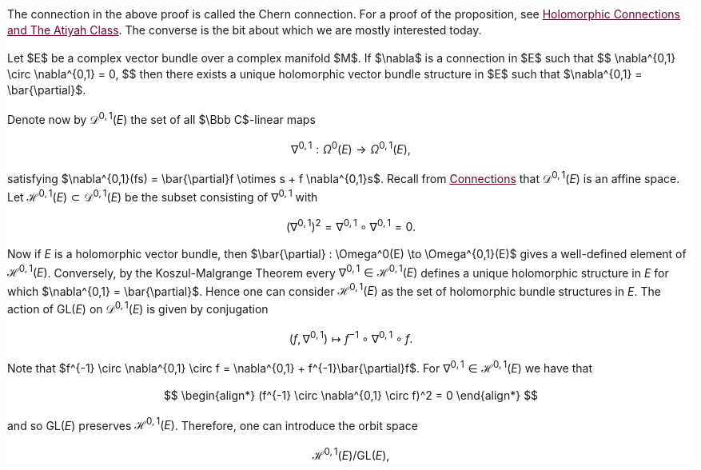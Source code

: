 The connection in the above proof is called the Chern connection. For a proof of the proposition, see <a href="https://anthonymakela.com/complex%20geometry/differential%20geometry/2024/03/01/holomorphic-connections-atiyah-class.html" style="color:#680530; text-decoration: underline;">Holomorphic Connections and The Atiyah Class</a>. The converse is the bit about which we are mostly interested today.

<div class="theorem" text="(Koszul-Malgrange)">
Let $E$ be a complex vector bundle over a complex manifold $M$. If $\nabla$ is a connection in $E$ such that
$$
\nabla^{0,1} \circ \nabla^{0,1} = 0,
$$
then there exists a unique holomorphic vector bundle structure in $E$ such that $\nabla^{0,1} = \bar{\partial}$.
</div>


Denote now by $\mathscr{D}^{0,1}(E)$ the set of all $\Bbb C$-linear maps

$$
\nabla^{0,1} : \Omega^0(E) \to \Omega^{0,1}(E),
$$

satisfying $\nabla^{0,1}(fs) = \bar{\partial}f \otimes s + f \nabla^{0,1}s$. Recall from <a href="https://anthonymakela.com/differential%20geometry/2023/10/11/connections.html" style="color:#680530; text-decoration: underline;">Connections</a> that $\mathscr{D}^{0,1}(E)$ is an affine space. Let $\mathscr{H}^{0,1}(E) \subset \mathscr{D}^{0,1}(E)$ be the subset consisting of $\nabla^{0,1}$ with

$$
\left(\nabla^{0,1}\right)^2 = \nabla^{0,1} \circ \nabla^{0,1} = 0.
$$

Now if $E$ is a holomorphic vector bundle, then $\bar{\partial} : \Omega^0(E) \to \Omega^{0,1}(E)$ gives a well-defined element of $\mathscr{H}^{0,1}(E)$. Conversely, by the Koszul-Malgrange Theorem every $\nabla^{0,1} \in \mathscr{H}^{0,1}(E)$ defines a unique holomorphic structure in $E$ for which $\nabla^{0,1} = \bar{\partial}$. Hence one can consider $\mathscr{H}^{0,1}(E)$ as the set of holomorphic bundle structures in $E$. The action of $\mathrm{GL}(E)$ on $\mathscr{D}^{0,1}(E)$ is given by conjugation

$$
(f,\nabla^{0,1}) \mapsto f^{-1} \circ \nabla^{0,1} \circ f.
$$

Note that $f^{-1} \circ \nabla^{0,1} \circ f = \nabla^{0,1} + f^{-1}\bar{\partial}f$. For $\nabla^{0,1} \in \mathscr{H}^{0,1}(E)$ we have that

$$
\begin{align*}
(f^{-1} \circ \nabla^{0,1} \circ f)^2 = 0
\end{align*}
$$

and so $\mathrm{GL}(E)$ preserves $\mathscr{H}^{0,1}(E)$. Therefore, one can introduce the orbit space 

$$
\mathscr{H}^{0,1}(E)/\mathrm{GL}(E),
$$
